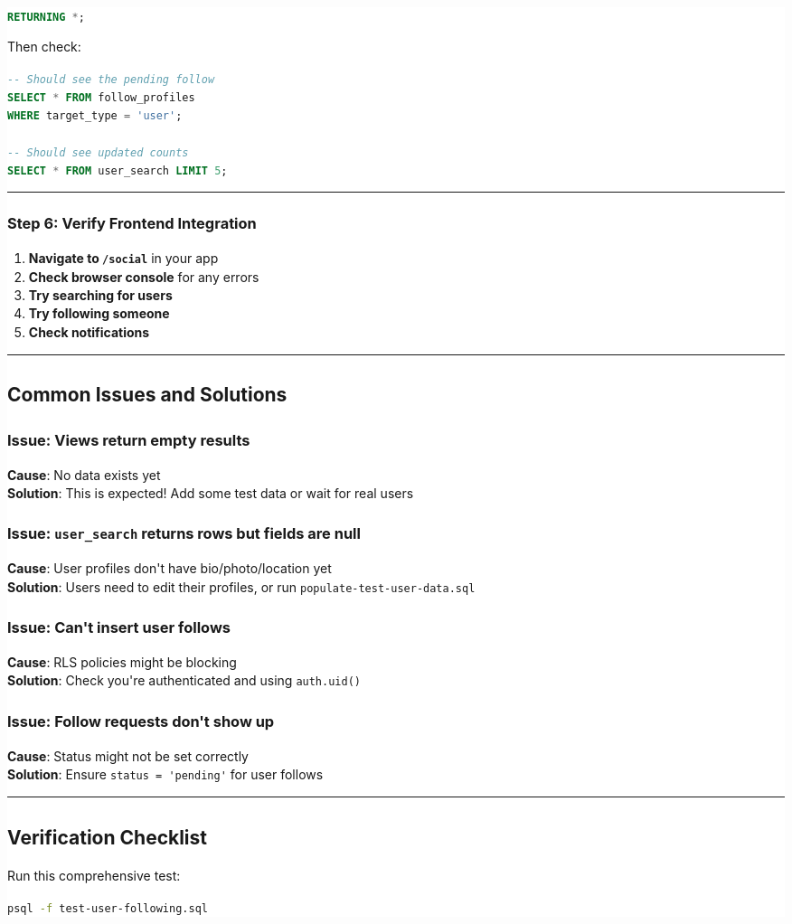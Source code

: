 ```sql
RETURNING *;
```

Then check:
```sql
-- Should see the pending follow
SELECT * FROM follow_profiles 
WHERE target_type = 'user';

-- Should see updated counts
SELECT * FROM user_search LIMIT 5;
```

---

### **Step 6: Verify Frontend Integration**

1. **Navigate to `/social`** in your app
2. **Check browser console** for any errors
3. **Try searching for users**
4. **Try following someone**
5. **Check notifications**

---

## Common Issues and Solutions

### **Issue: Views return empty results**
**Cause**: No data exists yet  
**Solution**: This is expected! Add some test data or wait for real users

### **Issue: `user_search` returns rows but fields are null**
**Cause**: User profiles don't have bio/photo/location yet  
**Solution**: Users need to edit their profiles, or run `populate-test-user-data.sql`

### **Issue: Can't insert user follows**
**Cause**: RLS policies might be blocking  
**Solution**: Check you're authenticated and using `auth.uid()`

### **Issue: Follow requests don't show up**
**Cause**: Status might not be set correctly  
**Solution**: Ensure `status = 'pending'` for user follows

---

## Verification Checklist

Run this comprehensive test:
```bash
psql -f test-user-following.sql
```
